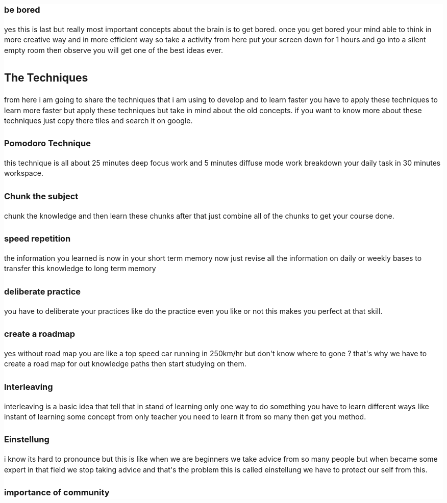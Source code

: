 ### be bored

yes this is last but really most important concepts about the brain is to get bored. once you get bored your mind able to think in more creative way and in more efficient way so take a activity from here put your screen down for 1 hours and go into a silent empty room then observe you will get one of the best ideas ever.

## The Techniques

from here i am going to share the techniques that i am using to develop and to learn faster you have to apply these techniques to learn more faster but apply these techniques but take in mind about the old concepts. if you want to know more about these techniques just copy there tiles and search it on google.

### Pomodoro Technique

this technique is all about 25 minutes deep focus work and 5 minutes diffuse mode work breakdown your daily task in 30 minutes workspace.

### Chunk the subject

chunk the knowledge and then learn these chunks after that just combine all of the chunks to get your course done.

### speed repetition

the information you learned is now in your short term memory now just revise all the information on daily or weekly bases to transfer this knowledge to long term memory

### deliberate practice

you have to deliberate your practices like do the practice even you like or not this makes you perfect at that skill.

### create a roadmap

yes without road map you are like a top speed car running in 250km/hr but don't know where to gone ? that's why we have to create a road map for out knowledge paths then start studying on them.

### Interleaving

interleaving is a basic idea that tell that in stand of learning only one way to do something you have to learn different ways like instant of learning some concept from only teacher you need to learn it from so many then get you method.

### Einstellung

i know its hard to pronounce but this is like when we are beginners we take advice from so many people but when became some expert in that field we stop taking advice and that's the problem this is called einstellung we have to protect our self from this.

### importance of community
